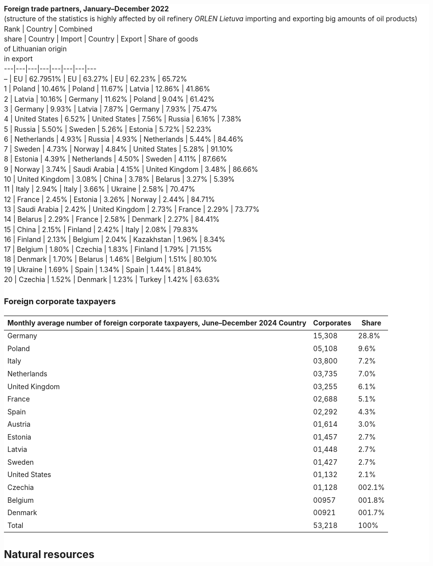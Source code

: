 **Foreign trade partners, January–December 2022**  
(structure of the statistics is highly affected by oil refinery _ORLEN Lietuva_ importing and exporting big amounts of oil products)  Rank  | Country  | Combined  
share  | Country  | Import  | Country  | Export  | Share of goods  
of Lithuanian origin  
in export  
---|---|---|---|---|---|---|---  
–  |  EU  | 62.7951%  |  EU  | 63.27%  |  EU  | 62.23%  | 65.72%   
1  |  Poland  | 10.46%  |  Poland  | 11.67%  |  Latvia  | 12.86%  | 41.86%   
2  |  Latvia  | 10.16%  |  Germany  | 11.62%  |  Poland  | 9.04%  | 61.42%   
3  |  Germany  | 9.93%  |  Latvia  | 7.87%  |  Germany  | 7.93%  | 75.47%   
4  |  United States  | 6.52%  |  United States  | 7.56%  |  Russia  | 6.16%  | 7.38%   
5  |  Russia  | 5.50%  |  Sweden  | 5.26%  |  Estonia  | 5.72%  | 52.23%   
6  |  Netherlands  | 4.93%  |  Russia  | 4.93%  |  Netherlands  | 5.44%  | 84.46%   
7  |  Sweden  | 4.73%  |  Norway  | 4.84%  |  United States  | 5.28%  | 91.10%   
8  |  Estonia  | 4.39%  |  Netherlands  | 4.50%  |  Sweden  | 4.11%  | 87.66%   
9  |  Norway  | 3.74%  |  Saudi Arabia  | 4.15%  |  United Kingdom  | 3.48%  | 86.66%   
10  |  United Kingdom  | 3.08%  |  China  | 3.78%  |  Belarus  | 3.27%  | 5.39%   
11  |  Italy  | 2.94%  |  Italy  | 3.66%  |  Ukraine  | 2.58%  | 70.47%   
12  |  France  | 2.45%  |  Estonia  | 3.26%  |  Norway  | 2.44%  | 84.71%   
13  |  Saudi Arabia  | 2.42%  |  United Kingdom  | 2.73%  |  France  | 2.29%  | 73.77%   
14  |  Belarus  | 2.29%  |  France  | 2.58%  |  Denmark  | 2.27%  | 84.41%   
15  |  China  | 2.15%  |  Finland  | 2.42%  |  Italy  | 2.08%  | 79.83%   
16  |  Finland  | 2.13%  |  Belgium  | 2.04%  |  Kazakhstan  | 1.96%  | 8.34%   
17  |  Belgium  | 1.80%  |  Czechia  | 1.83%  |  Finland  | 1.79%  | 71.15%   
18  |  Denmark  | 1.70%  |  Belarus  | 1.46%  |  Belgium  | 1.51%  | 80.10%   
19  |  Ukraine  | 1.69%  |  Spain  | 1.34%  |  Spain  | 1.44%  | 81.84%   
20  |  Czechia  | 1.52%  |  Denmark  | 1.23%  |  Turkey  | 1.42%  | 63.63%   
  
### Foreign corporate taxpayers

**Monthly average number of foreign corporate taxpayers, June–December 2024** Country  | Corporates  | Share   
---|---|---  
Germany  | 15,308  |  28.8%   
Poland  | 05,108  |  9.6%   
Italy  | 03,800  |  7.2%   
Netherlands  | 03,735  |  7.0%   
United Kingdom  | 03,255  |  6.1%   
France  | 02,688  |  5.1%   
Spain  | 02,292  |  4.3%   
Austria  | 01,614  |  3.0%   
Estonia  | 01,457  |  2.7%   
Latvia  | 01,448  |  2.7%   
Sweden  | 01,427  |  2.7%   
United States  | 01,132  |  2.1%   
Czechia  | 01,128  | 002.1%   
Belgium  | 00957  | 001.8%   
Denmark  | 00921  | 001.7%   
Total  | 53,218  | 100%   
  
## Natural resources
